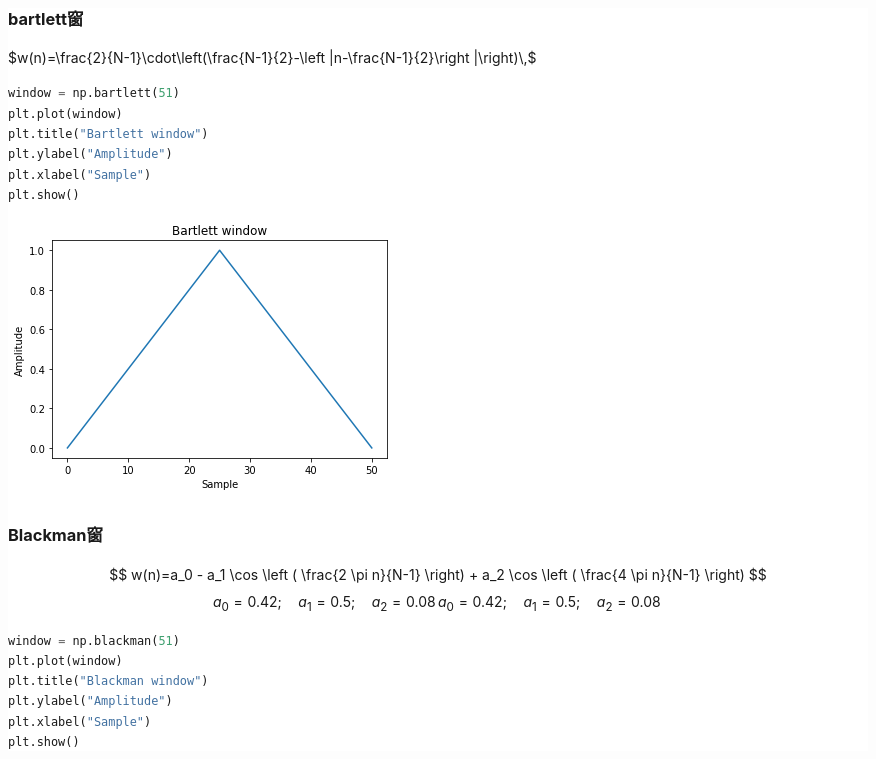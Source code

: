 ### bartlett窗

$w(n)=\frac{2}{N-1}\cdot\left(\frac{N-1}{2}-\left |n-\frac{N-1}{2}\right |\right)\,$


```python
window = np.bartlett(51)
plt.plot(window)
plt.title("Bartlett window")
plt.ylabel("Amplitude")
plt.xlabel("Sample")
plt.show()
```


![png](output_30_0.png)


### Blackman窗

$$ 
w(n)=a_0 - a_1 \cos \left ( \frac{2 \pi n}{N-1} \right) + a_2 \cos \left ( \frac{4 \pi n}{N-1} \right)
$$
$$
{\displaystyle a_{0}=0.42;\quad a_{1}=0.5;\quad a_{2}=0.08\,} a_0=0.42;\quad a_1=0.5;\quad a_2=0.08\,
$$


```python
window = np.blackman(51)
plt.plot(window)
plt.title("Blackman window")
plt.ylabel("Amplitude")
plt.xlabel("Sample")
plt.show()
```

